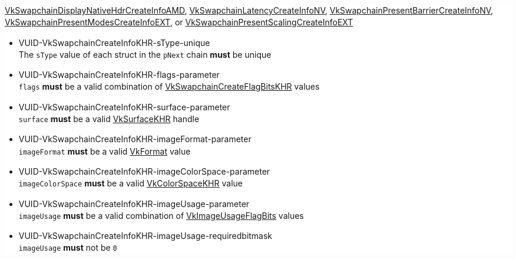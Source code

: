   [VkSwapchainDisplayNativeHdrCreateInfoAMD](https://registry.khronos.org/vulkan/specs/1.3-extensions/man/html/VkSwapchainDisplayNativeHdrCreateInfoAMD.html),
  [VkSwapchainLatencyCreateInfoNV](https://registry.khronos.org/vulkan/specs/1.3-extensions/man/html/VkSwapchainLatencyCreateInfoNV.html),
  [VkSwapchainPresentBarrierCreateInfoNV](https://registry.khronos.org/vulkan/specs/1.3-extensions/man/html/VkSwapchainPresentBarrierCreateInfoNV.html),
  [VkSwapchainPresentModesCreateInfoEXT](https://registry.khronos.org/vulkan/specs/1.3-extensions/man/html/VkSwapchainPresentModesCreateInfoEXT.html),
  or
  [VkSwapchainPresentScalingCreateInfoEXT](https://registry.khronos.org/vulkan/specs/1.3-extensions/man/html/VkSwapchainPresentScalingCreateInfoEXT.html)

- <a href="#VUID-VkSwapchainCreateInfoKHR-sType-unique"
  id="VUID-VkSwapchainCreateInfoKHR-sType-unique"></a>
  VUID-VkSwapchainCreateInfoKHR-sType-unique  
  The `sType` value of each struct in the `pNext` chain **must** be
  unique

- <a href="#VUID-VkSwapchainCreateInfoKHR-flags-parameter"
  id="VUID-VkSwapchainCreateInfoKHR-flags-parameter"></a>
  VUID-VkSwapchainCreateInfoKHR-flags-parameter  
  `flags` **must** be a valid combination of
  [VkSwapchainCreateFlagBitsKHR](https://registry.khronos.org/vulkan/specs/1.3-extensions/man/html/VkSwapchainCreateFlagBitsKHR.html)
  values

- <a href="#VUID-VkSwapchainCreateInfoKHR-surface-parameter"
  id="VUID-VkSwapchainCreateInfoKHR-surface-parameter"></a>
  VUID-VkSwapchainCreateInfoKHR-surface-parameter  
  `surface` **must** be a valid [VkSurfaceKHR](https://registry.khronos.org/vulkan/specs/1.3-extensions/man/html/VkSurfaceKHR.html) handle

- <a href="#VUID-VkSwapchainCreateInfoKHR-imageFormat-parameter"
  id="VUID-VkSwapchainCreateInfoKHR-imageFormat-parameter"></a>
  VUID-VkSwapchainCreateInfoKHR-imageFormat-parameter  
  `imageFormat` **must** be a valid [VkFormat](https://registry.khronos.org/vulkan/specs/1.3-extensions/man/html/VkFormat.html) value

- <a href="#VUID-VkSwapchainCreateInfoKHR-imageColorSpace-parameter"
  id="VUID-VkSwapchainCreateInfoKHR-imageColorSpace-parameter"></a>
  VUID-VkSwapchainCreateInfoKHR-imageColorSpace-parameter  
  `imageColorSpace` **must** be a valid
  [VkColorSpaceKHR](https://registry.khronos.org/vulkan/specs/1.3-extensions/man/html/VkColorSpaceKHR.html) value

- <a href="#VUID-VkSwapchainCreateInfoKHR-imageUsage-parameter"
  id="VUID-VkSwapchainCreateInfoKHR-imageUsage-parameter"></a>
  VUID-VkSwapchainCreateInfoKHR-imageUsage-parameter  
  `imageUsage` **must** be a valid combination of
  [VkImageUsageFlagBits](https://registry.khronos.org/vulkan/specs/1.3-extensions/man/html/VkImageUsageFlagBits.html) values

- <a href="#VUID-VkSwapchainCreateInfoKHR-imageUsage-requiredbitmask"
  id="VUID-VkSwapchainCreateInfoKHR-imageUsage-requiredbitmask"></a>
  VUID-VkSwapchainCreateInfoKHR-imageUsage-requiredbitmask  
  `imageUsage` **must** not be `0`
